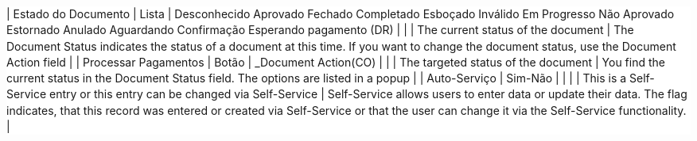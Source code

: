 |         Estado do Documento          |               Lista               | Desconhecido Aprovado Fechado Completado Esboçado Inválido Em Progresso Não Aprovado Estornado Anulado Aguardando Confirmação Esperando pagamento (DR) |                                      |                                                                                                                                                                                                                                                                                                                                                                                                                                                                                                                                |                          The current status of the document                          |                                                                                                                                                                                                                                                                                          The Document Status indicates the status of a document at this time. If you want to change the document status, use the Document Action field                                                                                                                                                                                                                                                                                          |
|         Processar Pagamentos         |               Botão               |                                                                 \_Document Action(CO)                                                                  |                                      |                                                                                                                                                                                                                                                                                                                                                                                                                                                                                                                                |                         The targeted status of the document                          |                                                                                                                                                                                                                                                                                                                   You find the current status in the Document Status field. The options are listed in a popup                                                                                                                                                                                                                                                                                                                   |
|             Auto-Serviço             |              Sim-Não              |                                                                                                                                                        |                                      |                                                                                                                                                                                                                                                                                                                                                                                                                                                                                                                                |      This is a Self-Service entry or this entry can be changed via Self-Service      |                                                                                                                                                                                                                                                          Self-Service allows users to enter data or update their data. The flag indicates, that this record was entered or created via Self-Service or that the user can change it via the Self-Service functionality.                                                                                                                                                                                                                                                          |